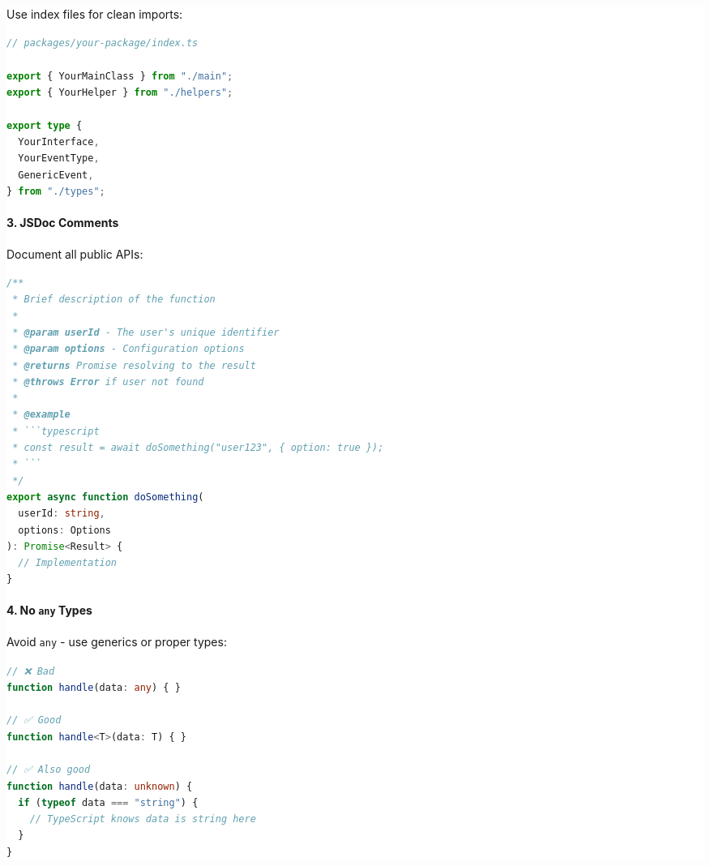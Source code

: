 Use index files for clean imports:

```typescript
// packages/your-package/index.ts

export { YourMainClass } from "./main";
export { YourHelper } from "./helpers";

export type {
  YourInterface,
  YourEventType,
  GenericEvent,
} from "./types";
```

#### 3. JSDoc Comments

Document all public APIs:

```typescript
/**
 * Brief description of the function
 *
 * @param userId - The user's unique identifier
 * @param options - Configuration options
 * @returns Promise resolving to the result
 * @throws Error if user not found
 *
 * @example
 * ```typescript
 * const result = await doSomething("user123", { option: true });
 * ```
 */
export async function doSomething(
  userId: string,
  options: Options
): Promise<Result> {
  // Implementation
}
```

#### 4. No `any` Types

Avoid `any` - use generics or proper types:

```typescript
// ❌ Bad
function handle(data: any) { }

// ✅ Good
function handle<T>(data: T) { }

// ✅ Also good
function handle(data: unknown) {
  if (typeof data === "string") {
    // TypeScript knows data is string here
  }
}
```
